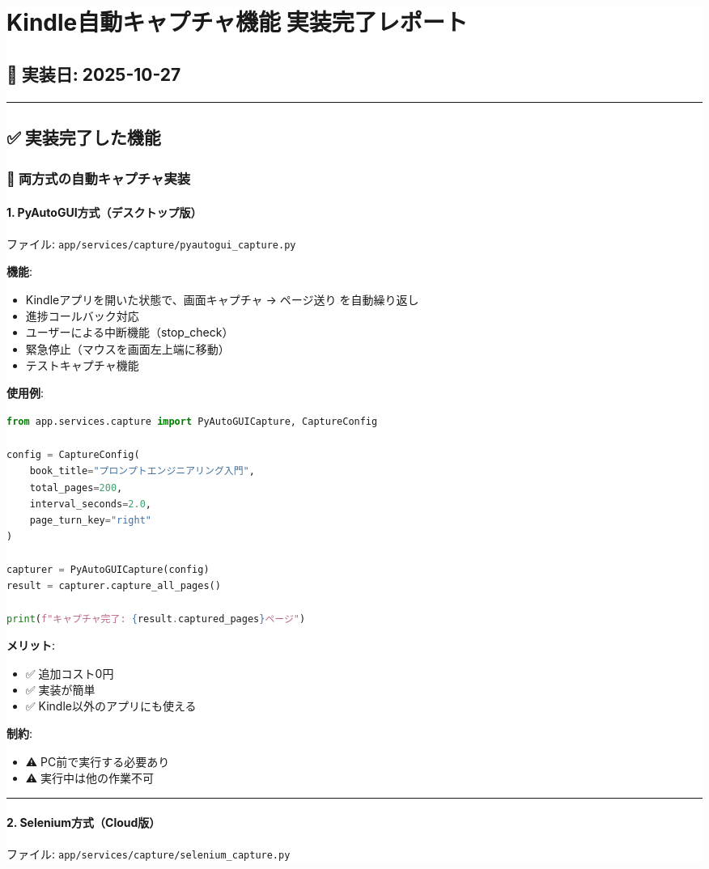 # Kindle自動キャプチャ機能 実装完了レポート

## 📅 実装日: 2025-10-27

---

## ✅ 実装完了した機能

### 🎯 **両方式の自動キャプチャ実装**

#### 1. **PyAutoGUI方式（デスクトップ版）**
ファイル: `app/services/capture/pyautogui_capture.py`

**機能**:
- Kindleアプリを開いた状態で、画面キャプチャ → ページ送り を自動繰り返し
- 進捗コールバック対応
- ユーザーによる中断機能（stop_check）
- 緊急停止（マウスを画面左上端に移動）
- テストキャプチャ機能

**使用例**:
```python
from app.services.capture import PyAutoGUICapture, CaptureConfig

config = CaptureConfig(
    book_title="プロンプトエンジニアリング入門",
    total_pages=200,
    interval_seconds=2.0,
    page_turn_key="right"
)

capturer = PyAutoGUICapture(config)
result = capturer.capture_all_pages()

print(f"キャプチャ完了: {result.captured_pages}ページ")
```

**メリット**:
- ✅ 追加コスト0円
- ✅ 実装が簡単
- ✅ Kindle以外のアプリにも使える

**制約**:
- ⚠️ PC前で実行する必要あり
- ⚠️ 実行中は他の作業不可

---

#### 2. **Selenium方式（Cloud版）**
ファイル: `app/services/capture/selenium_capture.py`
